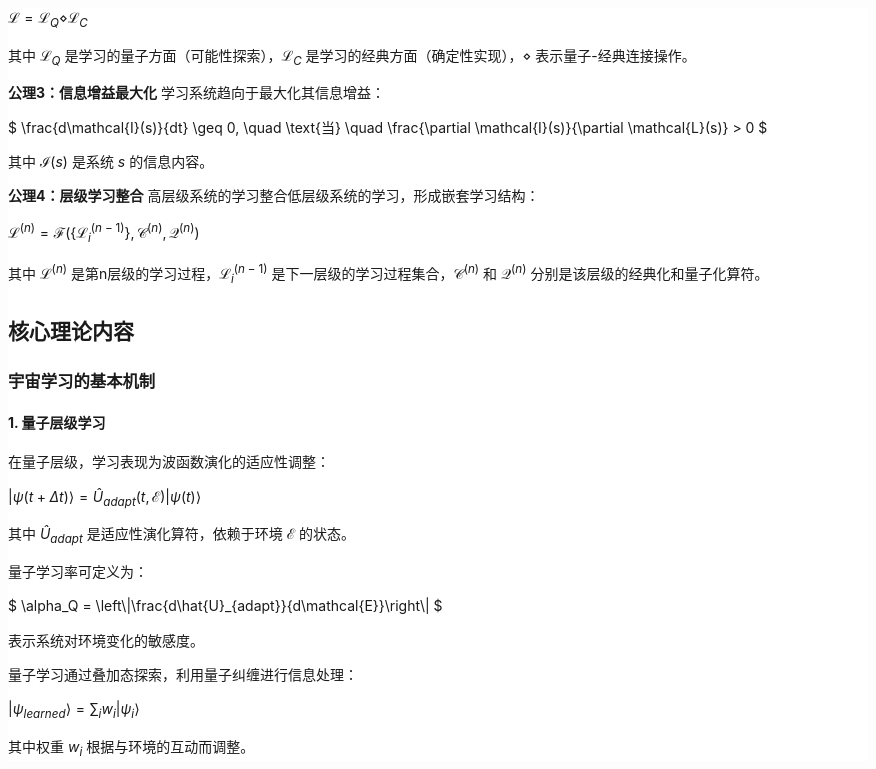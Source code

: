 $`
\mathcal{L} = \mathcal{L}_Q \diamond \mathcal{L}_C
`$

其中 $`\mathcal{L}_Q`$ 是学习的量子方面（可能性探索），$`\mathcal{L}_C`$ 是学习的经典方面（确定性实现），$`\diamond`$ 表示量子-经典连接操作。

**公理3：信息增益最大化**
学习系统趋向于最大化其信息增益：

$`
\frac{d\mathcal{I}(s)}{dt} \geq 0, \quad \text{当} \quad \frac{\partial \mathcal{I}(s)}{\partial \mathcal{L}(s)} > 0
`$

其中 $`\mathcal{I}(s)`$ 是系统 $`s`$ 的信息内容。

**公理4：层级学习整合**
高层级系统的学习整合低层级系统的学习，形成嵌套学习结构：

$`
\mathcal{L}^{(n)} = \mathcal{F}\left(\{\mathcal{L}^{(n-1)}_i\}, \mathcal{C}^{(n)}, \mathcal{Q}^{(n)}\right)
`$

其中 $`\mathcal{L}^{(n)}`$ 是第n层级的学习过程，$`\mathcal{L}^{(n-1)}_i`$ 是下一层级的学习过程集合，$`\mathcal{C}^{(n)}`$ 和 $`\mathcal{Q}^{(n)}`$ 分别是该层级的经典化和量子化算符。

## 核心理论内容

### 宇宙学习的基本机制

#### 1. 量子层级学习

在量子层级，学习表现为波函数演化的适应性调整：

$`
|\psi(t+\Delta t)\rangle = \hat{U}_{adapt}(t, \mathcal{E}) |\psi(t)\rangle
`$

其中 $`\hat{U}_{adapt}`$ 是适应性演化算符，依赖于环境 $`\mathcal{E}`$ 的状态。

量子学习率可定义为：

$`
\alpha_Q = \left\|\frac{d\hat{U}_{adapt}}{d\mathcal{E}}\right\|
`$

表示系统对环境变化的敏感度。

量子学习通过叠加态探索，利用量子纠缠进行信息处理：

$`
|\psi_{learned}\rangle = \sum_i w_i|\psi_i\rangle
`$

其中权重 $`w_i`$ 根据与环境的互动而调整。
